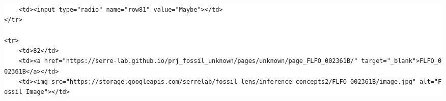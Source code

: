         <td><input type="radio" name="row81" value="Maybe"></td>
    </tr>
    
    <tr>
        <td>82</td>
        <td><a href="https://serre-lab.github.io/prj_fossil_unknown/pages/unknown/page_FLFO_002361B/" target="_blank">FLFO_002361B</a></td>
        <td><img src="https://storage.googleapis.com/serrelab/fossil_lens/inference_concepts2/FLFO_002361B/image.jpg" alt="Fossil Image"></td>
